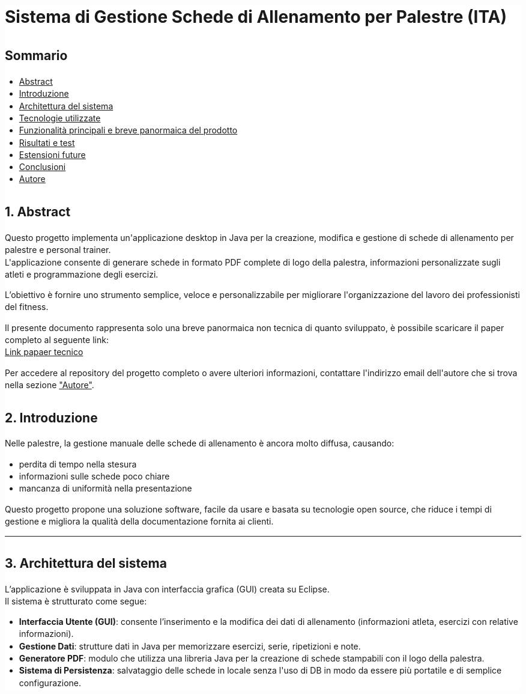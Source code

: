 # Sistema di Gestione Schede di Allenamento per Palestre (ITA)
## Sommario
* [Abstract](#Abstract)
* [Introduzione](#Introduzione)
* [Architettura del sistema](#Architettura-del-sistema)
* [Tecnologie utilizzate](#Tecnologie-utilizzate)
* [Funzionalità principali e breve panormaica del prodotto](#Funzionalità-principali-e-breve-panormaica-del-prodotto)
* [Risultati e test](#Risultati-e-test)
* [Estensioni future](#Estensioni-future)
* [Conclusioni](#Conclusioni)
* [Autore](#Autore)

## 1. Abstract

Questo progetto implementa un'applicazione desktop in Java per la creazione, modifica e gestione di schede di allenamento per palestre e personal trainer.  
L'applicazione consente di generare schede in formato PDF complete di logo della palestra, informazioni personalizzate sugli atleti e programmazione degli esercizi.

L’obiettivo è fornire uno strumento semplice, veloce e personalizzabile per migliorare l'organizzazione del lavoro dei professionisti del fitness.

Il presente documento rappresenta solo una breve panormaica non tecnica di quanto sviluppato, è possibile scaricare il paper completo al seguente link:<br>
[Link papaer tecnico](https://github.com/EmaDev97/workout-generator-manifest/blob/main/paper_full_ita.pdf)

Per accedere al repository del progetto completo o avere ulteriori informazioni, contattare l'indirizzo email dell'autore che si trova nella sezione ["Autore"](#Autore).

## 2. Introduzione

Nelle palestre, la gestione manuale delle schede di allenamento è ancora molto diffusa, causando:
- perdita di tempo nella stesura
- informazioni sulle schede poco chiare 
- mancanza di uniformità nella presentazione

Questo progetto propone una soluzione software, facile da usare e basata su tecnologie open source, che riduce i tempi di gestione e migliora la qualità della documentazione fornita ai clienti.

---

## 3. Architettura del sistema

L’applicazione è sviluppata in Java con interfaccia grafica (GUI) creata su Eclipse.  
Il sistema è strutturato come segue:

- **Interfaccia Utente (GUI)**: consente l’inserimento e la modifica dei dati di allenamento (informazioni atleta, esercizi con relative informazioni).
- **Gestione Dati**: strutture dati in Java per memorizzare esercizi, serie, ripetizioni e note.
- **Generatore PDF**: modulo che utilizza una libreria Java per la creazione di schede stampabili con il logo della palestra.
- **Sistema di Persistenza**: salvataggio delle schede in locale senza l'uso di DB in modo da essere più portatile e di semplice configurazione.
